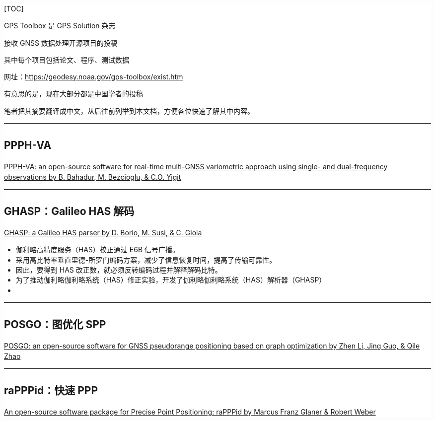 [TOC]

GPS Toolbox 是 GPS Solution 杂志 

接收 GNSS 数据处理开源项目的投稿

其中每个项目包括论文、程序、测试数据

网址：https://geodesy.noaa.gov/gps-toolbox/exist.htm

有意思的是，现在大部分都是中国学者的投稿

笔者把其摘要翻译成中文，从后往前列举到本文档，方便各位快速了解其中内容。

---

## PPPH-VA

[PPPH-VA: an open-source software for real-time multi-GNSS variometric approach using single- and dual-frequency observations by B. Bahadur, M. Bezcioglu, & C.O. Yigit ](https://geodesy.noaa.gov/gps-toolbox/ppph-va.shtml) 







---

## GHASP：Galileo HAS 解码

[GHASP: a Galileo HAS parser by D. Borio, M. Susi, & C. Gioia](https://geodesy.noaa.gov/gps-toolbox/ghasp.shtml)

* 伽利略高精度服务（HAS）校正通过 E6B 信号广播。
* 采用高比特率垂直里德-所罗门编码方案，减少了信息恢复时间，提高了传输可靠性。
* 因此，要得到 HAS 改正数，就必须反转编码过程并解释解码比特。
* 为了推动伽利略伽利略系统（HAS）修正实验，开发了伽利略伽利略系统（HAS）解析器（GHASP）
* 





---

## POSGO：图优化 SPP

[POSGO: an open-source software for GNSS pseudorange positioning based on graph optimization by Zhen Li, Jing Guo, & Qile Zhao](https://geodesy.noaa.gov/gps-toolbox/posgo.shtml)





---

## raPPPid：快速 PPP

[An open-source software package for Precise Point Positioning: raPPPid by Marcus Franz Glaner & Robert Weber](https://geodesy.noaa.gov/gps-toolbox/rapppid.shtml)
